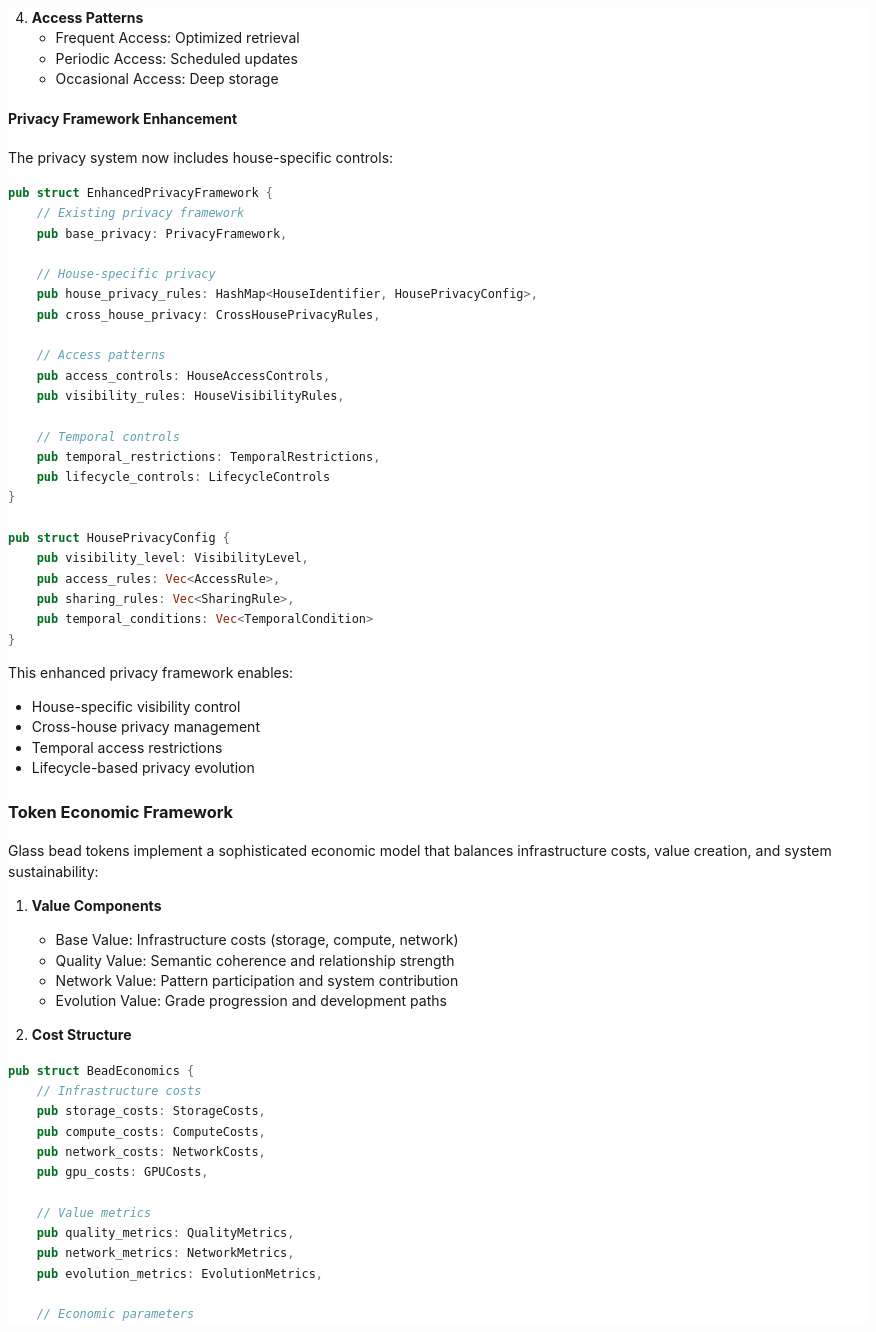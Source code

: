 4. **Access Patterns**
   - Frequent Access: Optimized retrieval
   - Periodic Access: Scheduled updates
   - Occasional Access: Deep storage

#### Privacy Framework Enhancement

The privacy system now includes house-specific controls:

```rust
pub struct EnhancedPrivacyFramework {
    // Existing privacy framework
    pub base_privacy: PrivacyFramework,
    
    // House-specific privacy
    pub house_privacy_rules: HashMap<HouseIdentifier, HousePrivacyConfig>,
    pub cross_house_privacy: CrossHousePrivacyRules,
    
    // Access patterns
    pub access_controls: HouseAccessControls,
    pub visibility_rules: HouseVisibilityRules,

    // Temporal controls
    pub temporal_restrictions: TemporalRestrictions,
    pub lifecycle_controls: LifecycleControls
}

pub struct HousePrivacyConfig {
    pub visibility_level: VisibilityLevel,
    pub access_rules: Vec<AccessRule>,
    pub sharing_rules: Vec<SharingRule>,
    pub temporal_conditions: Vec<TemporalCondition>
}
```

This enhanced privacy framework enables:
- House-specific visibility control
- Cross-house privacy management
- Temporal access restrictions
- Lifecycle-based privacy evolution

### Token Economic Framework

Glass bead tokens implement a sophisticated economic model that balances infrastructure costs, value creation, and system sustainability:

1. **Value Components**
   - Base Value: Infrastructure costs (storage, compute, network)
   - Quality Value: Semantic coherence and relationship strength
   - Network Value: Pattern participation and system contribution
   - Evolution Value: Grade progression and development paths

2. **Cost Structure**
```rust
pub struct BeadEconomics {
    // Infrastructure costs
    pub storage_costs: StorageCosts,
    pub compute_costs: ComputeCosts,
    pub network_costs: NetworkCosts,
    pub gpu_costs: GPUCosts,
    
    // Value metrics
    pub quality_metrics: QualityMetrics,
    pub network_metrics: NetworkMetrics,
    pub evolution_metrics: EvolutionMetrics,

    // Economic parameters
```